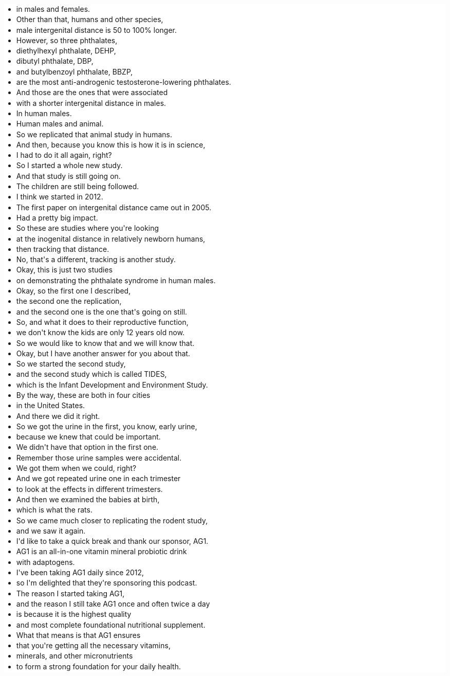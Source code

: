*  in males and females.
*  Other than that, humans and other species,
*  male intergenital distance is 50 to 100% longer.
*  However, so three phthalates,
*  diethylhexyl phthalate, DEHP,
*  dibutyl phthalate, DBP,
*  and butylbenzoyl phthalate, BBZP,
*  are the most anti-androgenic testosterone-lowering phthalates.
*  And those are the ones that were associated
*  with a shorter intergenital distance in males.
*  In human males.
*  Human males and animal.
*  So we replicated that animal study in humans.
*  And then, because you know this is how it is in science,
*  I had to do it all again, right?
*  So I started a whole new study.
*  And that study is still going on.
*  The children are still being followed.
*  I think we started in 2012.
*  The first paper on intergenital distance came out in 2005.
*  Had a pretty big impact.
*  So these are studies where you're looking
*  at the inogenital distance in relatively newborn humans,
*  then tracking that distance.
*  No, that's a different, tracking is another study.
*  Okay, this is just two studies
*  on demonstrating the phthalate syndrome in human males.
*  Okay, so the first one I described,
*  the second one the replication,
*  and the second one is the one that's going on still.
*  So, and what it does to their reproductive function,
*  we don't know the kids are only 12 years old now.
*  So we would like to know that and we will know that.
*  Okay, but I have another answer for you about that.
*  So we started the second study,
*  and the second study which is called TIDES,
*  which is the Infant Development and Environment Study.
*  By the way, these are both in four cities
*  in the United States.
*  And there we did it right.
*  So we got the urine in the first, you know, early urine,
*  because we knew that could be important.
*  We didn't have that option in the first one.
*  Remember those urine samples were accidental.
*  We got them when we could, right?
*  And we got repeated urine one in each trimester
*  to look at the effects in different trimesters.
*  And then we examined the babies at birth,
*  which is what the rats.
*  So we came much closer to replicating the rodent study,
*  and we saw it again.
*  I'd like to take a quick break and thank our sponsor, AG1.
*  AG1 is an all-in-one vitamin mineral probiotic drink
*  with adaptogens.
*  I've been taking AG1 daily since 2012,
*  so I'm delighted that they're sponsoring this podcast.
*  The reason I started taking AG1,
*  and the reason I still take AG1 once and often twice a day
*  is because it is the highest quality
*  and most complete foundational nutritional supplement.
*  What that means is that AG1 ensures
*  that you're getting all the necessary vitamins,
*  minerals, and other micronutrients
*  to form a strong foundation for your daily health.